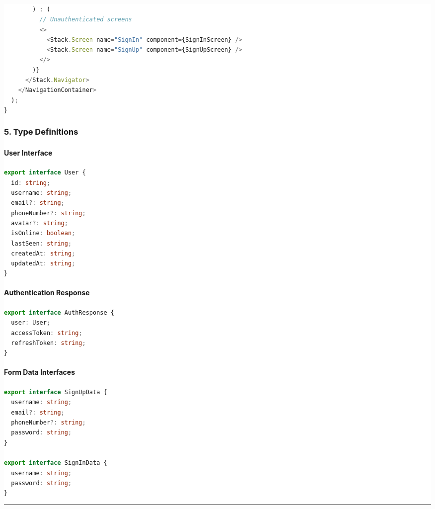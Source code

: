 ```typescript
        ) : (
          // Unauthenticated screens
          <>
            <Stack.Screen name="SignIn" component={SignInScreen} />
            <Stack.Screen name="SignUp" component={SignUpScreen} />
          </>
        )}
      </Stack.Navigator>
    </NavigationContainer>
  );
}
```

### 5. Type Definitions

#### User Interface
```typescript
export interface User {
  id: string;
  username: string;
  email?: string;
  phoneNumber?: string;
  avatar?: string;
  isOnline: boolean;
  lastSeen: string;
  createdAt: string;
  updatedAt: string;
}
```

#### Authentication Response
```typescript
export interface AuthResponse {
  user: User;
  accessToken: string;
  refreshToken: string;
}
```

#### Form Data Interfaces
```typescript
export interface SignUpData {
  username: string;
  email?: string;
  phoneNumber?: string;
  password: string;
}

export interface SignInData {
  username: string;
  password: string;
}
```

---